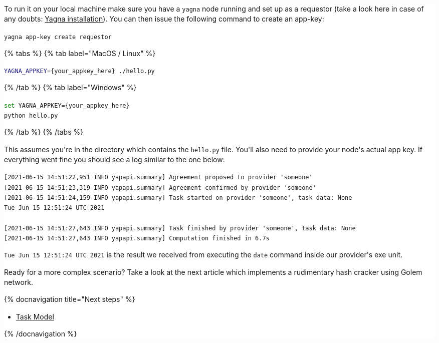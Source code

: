 To run it on your local machine make sure you have a `yagna` node running and set up as a requestor (take a look here in case of any doubts: [Yagna installation](/docs/creators/python/examples/tools/yagna-installation-for-requestors)). You can then issue the following command to create an app-key:

```bash
yagna app-key create requestor
```

{% tabs %}
{% tab label="MacOS / Linux" %}

```bash
YAGNA_APPKEY={your_appkey_here} ./hello.py
```

{% /tab %}
{% tab label="Windows" %}

```bash
set YAGNA_APPKEY={your_appkey_here}
python hello.py
```

{% /tab %}
{% /tabs %}

This assumes you're in the directory which contains the `hello.py` file. You'll also need to provide your node's actual app key. If everything went fine you should see a log similar to the one below:

```
[2021-06-15 14:51:22,951 INFO yapapi.summary] Agreement proposed to provider 'someone'
[2021-06-15 14:51:23,319 INFO yapapi.summary] Agreement confirmed by provider 'someone'
[2021-06-15 14:51:24,159 INFO yapapi.summary] Task started on provider 'someone', task data: None
Tue Jun 15 12:51:24 UTC 2021

[2021-06-15 14:51:27,643 INFO yapapi.summary] Task finished by provider 'someone', task data: None
[2021-06-15 14:51:27,643 INFO yapapi.summary] Computation finished in 6.7s
```

`Tue Jun 15 12:51:24 UTC 2021` is the result we received from executing the `date` command inside our provider's exe unit.

Ready for a more complex scenario? Take a look at the next article which implements a rudimentary hash cracker using Golem network.

{% docnavigation title="Next steps" %}

- [Task Model](/docs/creators/python/tutorials/task-example-1-cracker)

{% /docnavigation %}
